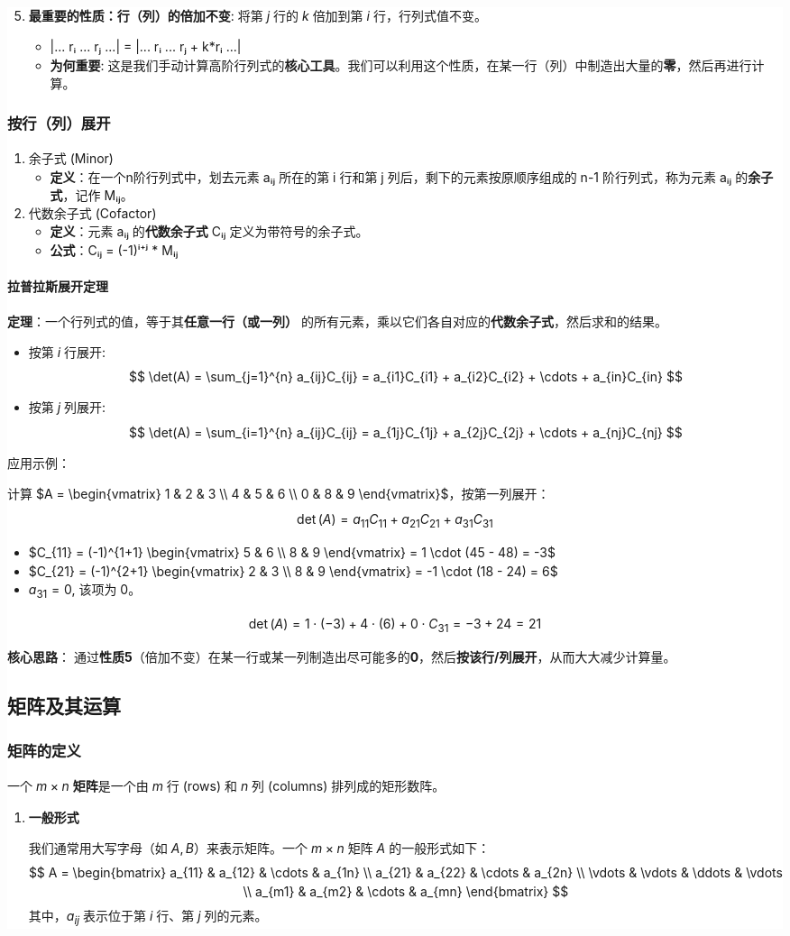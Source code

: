5. **最重要的性质：行（列）的倍加不变**: 将第 $j$ 行的 $k$ 倍加到第 $i$ 行，行列式值不变。

   - |... rᵢ ... rⱼ ...| = |... rᵢ ... rⱼ + k*rᵢ ...|
   - **为何重要**: 这是我们手动计算高阶行列式的**核心工具**。我们可以利用这个性质，在某一行（列）中制造出大量的**零**，然后再进行计算。

### 按行（列）展开

1. 余子式 (Minor)
   - **定义**：在一个n阶行列式中，划去元素 aᵢⱼ 所在的第 i 行和第 j 列后，剩下的元素按原顺序组成的 n-1 阶行列式，称为元素 aᵢⱼ 的**余子式**，记作 Mᵢⱼ。
2. 代数余子式 (Cofactor)
   - **定义**：元素 aᵢⱼ 的**代数余子式** Cᵢⱼ 定义为带符号的余子式。
   - **公式**：Cᵢⱼ = (-1)ⁱ⁺ʲ * Mᵢⱼ

#### **拉普拉斯展开定理**

**定理**：一个行列式的值，等于其**任意一行（或一列）** 的所有元素，乘以它们各自对应的**代数余子式**，然后求和的结果。

- 按第 $i$ 行展开:
  $$
  \det(A) = \sum_{j=1}^{n} a_{ij}C_{ij} = a_{i1}C_{i1} + a_{i2}C_{i2} + \cdots + a_{in}C_{in}
  $$

- 按第 $j$ 列展开:
  $$
  \det(A) = \sum_{i=1}^{n} a_{ij}C_{ij} = a_{1j}C_{1j} + a_{2j}C_{2j} + \cdots + a_{nj}C_{nj}
  $$

应用示例：

计算 $A = \begin{vmatrix} 1 & 2 & 3 \\ 4 & 5 & 6 \\ 0 & 8 & 9 \end{vmatrix}$，按第一列展开：
$$
\det(A) = a_{11}C_{11} + a_{21}C_{21} + a_{31}C_{31}
$$

- $C_{11} = (-1)^{1+1} \begin{vmatrix} 5 & 6 \\ 8 & 9 \end{vmatrix} = 1 \cdot (45 - 48) = -3$
- $C_{21} = (-1)^{2+1} \begin{vmatrix} 2 & 3 \\ 8 & 9 \end{vmatrix} = -1 \cdot (18 - 24) = 6$
- $a_{31} = 0$, 该项为 0。

$$
\det(A) = 1 \cdot (-3) + 4 \cdot (6) + 0 \cdot C_{31} = -3 + 24 = 21
$$

**核心思路**：
通过**性质5**（倍加不变）在某一行或某一列制造出尽可能多的**0**，然后**按该行/列展开**，从而大大减少计算量。

## 矩阵及其运算

### 矩阵的定义

一个 $m \times n$ **矩阵**是一个由 $m$ 行 (rows) 和 $n$ 列 (columns) 排列成的矩形数阵。

1. **一般形式**

   我们通常用大写字母（如 $A, B$）来表示矩阵。一个 $m \times n$ 矩阵 $A$ 的一般形式如下：
   $$
   A =
   \begin{bmatrix}
    a_{11} & a_{12} & \cdots & a_{1n} \\
    a_{21} & a_{22} & \cdots & a_{2n} \\
    \vdots & \vdots & \ddots & \vdots \\
    a_{m1} & a_{m2} & \cdots & a_{mn}
   \end{bmatrix}
   $$
   其中，$a_{ij}$ 表示位于第 $i$ 行、第 $j$ 列的元素。

